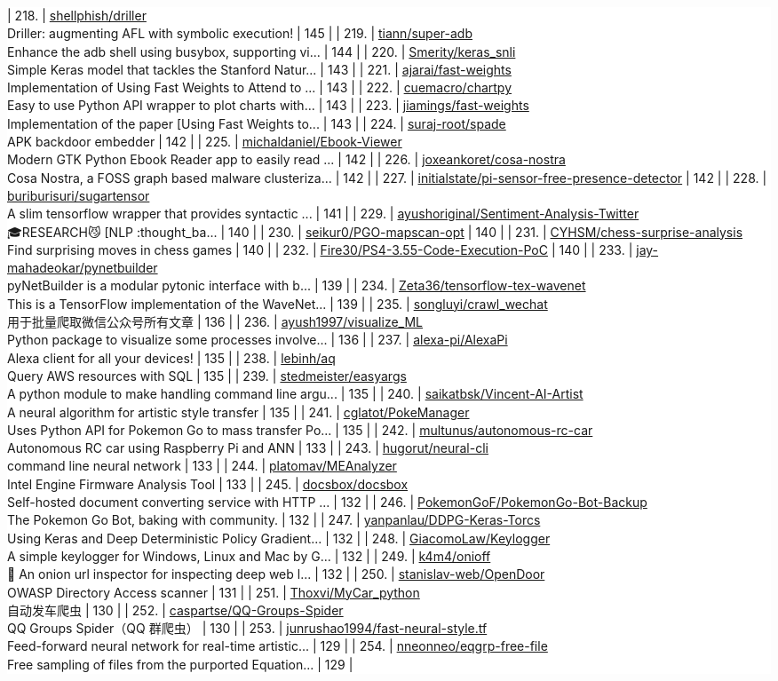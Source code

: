 | 218. | [shellphish/driller](https://github.com/shellphish/driller) <br/>Driller: augmenting AFL with symbolic execution! | 145 |
| 219. | [tiann/super-adb](https://github.com/tiann/super-adb) <br/>Enhance the adb shell using busybox, supporting vi... | 144 |
| 220. | [Smerity/keras_snli](https://github.com/Smerity/keras_snli) <br/>Simple Keras model that tackles the Stanford Natur... | 143 |
| 221. | [ajarai/fast-weights](https://github.com/ajarai/fast-weights) <br/>Implementation of Using Fast Weights to Attend to ... | 143 |
| 222. | [cuemacro/chartpy](https://github.com/cuemacro/chartpy) <br/>Easy to use Python API wrapper to plot charts with... | 143 |
| 223. | [jiamings/fast-weights](https://github.com/jiamings/fast-weights) <br/>Implementation of the paper [Using Fast Weights to... | 143 |
| 224. | [suraj-root/spade](https://github.com/suraj-root/spade) <br/>APK backdoor embedder | 142 |
| 225. | [michaldaniel/Ebook-Viewer](https://github.com/michaldaniel/Ebook-Viewer) <br/>Modern GTK Python Ebook Reader app to easily read ... | 142 |
| 226. | [joxeankoret/cosa-nostra](https://github.com/joxeankoret/cosa-nostra) <br/>Cosa Nostra, a FOSS graph based malware clusteriza... | 142 |
| 227. | [initialstate/pi-sensor-free-presence-detector](https://github.com/initialstate/pi-sensor-free-presence-detector)  | 142 |
| 228. | [buriburisuri/sugartensor](https://github.com/buriburisuri/sugartensor) <br/>A slim tensorflow wrapper that provides syntactic ... | 141 |
| 229. | [ayushoriginal/Sentiment-Analysis-Twitter](https://github.com/ayushoriginal/Sentiment-Analysis-Twitter) <br/>:mortar_board:RESEARCH:smirk_cat: [NLP :thought_ba... | 140 |
| 230. | [seikur0/PGO-mapscan-opt](https://github.com/seikur0/PGO-mapscan-opt)  | 140 |
| 231. | [CYHSM/chess-surprise-analysis](https://github.com/CYHSM/chess-surprise-analysis) <br/>Find surprising moves in chess games | 140 |
| 232. | [Fire30/PS4-3.55-Code-Execution-PoC](https://github.com/Fire30/PS4-3.55-Code-Execution-PoC)  | 140 |
| 233. | [jay-mahadeokar/pynetbuilder](https://github.com/jay-mahadeokar/pynetbuilder) <br/>pyNetBuilder is a modular pytonic interface with b... | 139 |
| 234. | [Zeta36/tensorflow-tex-wavenet](https://github.com/Zeta36/tensorflow-tex-wavenet) <br/>This is a TensorFlow implementation of the WaveNet... | 139 |
| 235. | [songluyi/crawl_wechat](https://github.com/songluyi/crawl_wechat) <br/>用于批量爬取微信公众号所有文章 | 136 |
| 236. | [ayush1997/visualize_ML](https://github.com/ayush1997/visualize_ML) <br/>Python package to visualize some processes involve... | 136 |
| 237. | [alexa-pi/AlexaPi](https://github.com/alexa-pi/AlexaPi) <br/>Alexa client for all your devices! | 135 |
| 238. | [lebinh/aq](https://github.com/lebinh/aq) <br/>Query AWS resources with SQL | 135 |
| 239. | [stedmeister/easyargs](https://github.com/stedmeister/easyargs) <br/>A python module to make handling command line argu... | 135 |
| 240. | [saikatbsk/Vincent-AI-Artist](https://github.com/saikatbsk/Vincent-AI-Artist) <br/>A neural algorithm for artistic style transfer | 135 |
| 241. | [cglatot/PokeManager](https://github.com/cglatot/PokeManager) <br/>Uses Python API for Pokemon Go to mass transfer Po... | 135 |
| 242. | [multunus/autonomous-rc-car](https://github.com/multunus/autonomous-rc-car) <br/>Autonomous RC car using Raspberry Pi and ANN | 133 |
| 243. | [hugorut/neural-cli](https://github.com/hugorut/neural-cli) <br/>command line neural network | 133 |
| 244. | [platomav/MEAnalyzer](https://github.com/platomav/MEAnalyzer) <br/>Intel Engine Firmware Analysis Tool | 133 |
| 245. | [docsbox/docsbox](https://github.com/docsbox/docsbox) <br/>Self-hosted document converting service with HTTP ... | 132 |
| 246. | [PokemonGoF/PokemonGo-Bot-Backup](https://github.com/PokemonGoF/PokemonGo-Bot-Backup) <br/>The Pokemon Go Bot, baking with community. | 132 |
| 247. | [yanpanlau/DDPG-Keras-Torcs](https://github.com/yanpanlau/DDPG-Keras-Torcs) <br/>Using Keras and Deep Deterministic Policy Gradient... | 132 |
| 248. | [GiacomoLaw/Keylogger](https://github.com/GiacomoLaw/Keylogger) <br/>A simple keylogger for Windows, Linux and Mac by G... | 132 |
| 249. | [k4m4/onioff](https://github.com/k4m4/onioff) <br/>🌰 An onion url inspector for inspecting deep web l... | 132 |
| 250. | [stanislav-web/OpenDoor](https://github.com/stanislav-web/OpenDoor) <br/>OWASP Directory Access scanner | 131 |
| 251. | [Thoxvi/MyCar_python](https://github.com/Thoxvi/MyCar_python) <br/>自动发车爬虫 | 130 |
| 252. | [caspartse/QQ-Groups-Spider](https://github.com/caspartse/QQ-Groups-Spider) <br/>QQ Groups Spider（QQ 群爬虫） | 130 |
| 253. | [junrushao1994/fast-neural-style.tf](https://github.com/junrushao1994/fast-neural-style.tf) <br/>Feed-forward neural network for real-time artistic... | 129 |
| 254. | [nneonneo/eqgrp-free-file](https://github.com/nneonneo/eqgrp-free-file) <br/>Free sampling of files from the purported Equation... | 129 |